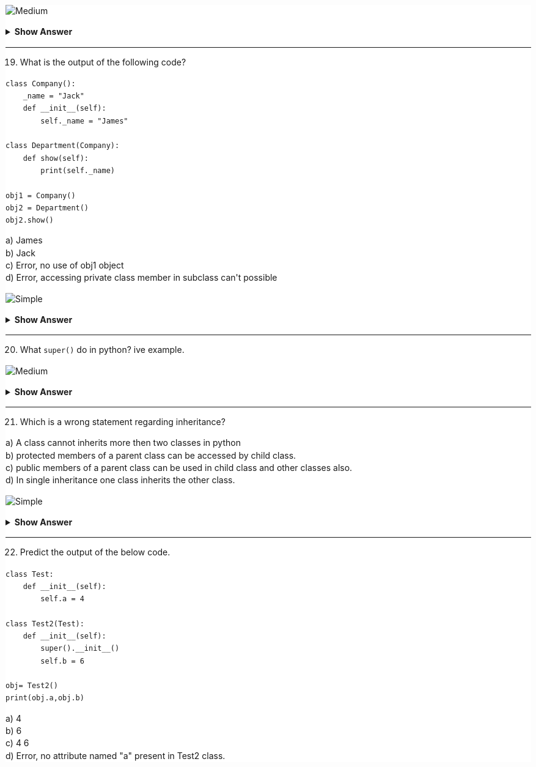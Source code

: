 ![Medium](https://raw.githubusercontent.com/revaturelabs/interviewquestions/aef8eff919a3b083089641381ed9a9101ed21fba/ComplexityTags/Medium%20(2).svg)

<details markdown="1"><summary> <b>Show Answer</b> </summary></details>

---
19. What is the output of the following code?
```python3
class Company():
    _name = "Jack"
    def __init__(self):
        self._name = "James"
    
class Department(Company):
    def show(self):
        print(self._name)
    
obj1 = Company()
obj2 = Department()
obj2.show()
```
a) James  
b) Jack  
c) Error, no use of obj1 object   
d) Error, accessing private class member in subclass can't possible   

![Simple](https://raw.githubusercontent.com/revaturelabs/interviewquestions/aef8eff919a3b083089641381ed9a9101ed21fba/ComplexityTags/simple%20(2).svg)  

<details markdown="1"><summary> <b>Show Answer</b> </summary></details>

---
20. What `super()` do in python? ive example.

![Medium](https://raw.githubusercontent.com/revaturelabs/interviewquestions/aef8eff919a3b083089641381ed9a9101ed21fba/ComplexityTags/Medium%20(2).svg)

<details markdown="1"><summary> <b>Show Answer</b> </summary></details>

---
21. Which is a wrong statement regarding inheritance?

a) A class cannot inherits more then two classes in python  
b) protected members of a parent class can be accessed by child class.  
c) public members of a parent class can be used in child class and other classes also.  
d) In single inheritance one class inherits the other class.   

![Simple](https://raw.githubusercontent.com/revaturelabs/interviewquestions/aef8eff919a3b083089641381ed9a9101ed21fba/ComplexityTags/simple%20(2).svg)  

<details markdown="1"><summary> <b>Show Answer</b> </summary></details>

---
22. Predict the output of the below code.
```python3
class Test:
    def __init__(self):
        self.a = 4
        
class Test2(Test):
    def __init__(self):
        super().__init__()
        self.b = 6

obj= Test2()
print(obj.a,obj.b)
```
a) 4  
b) 6  
c) 4 6  
d) Error, no attribute named "a" present in Test2 class.  